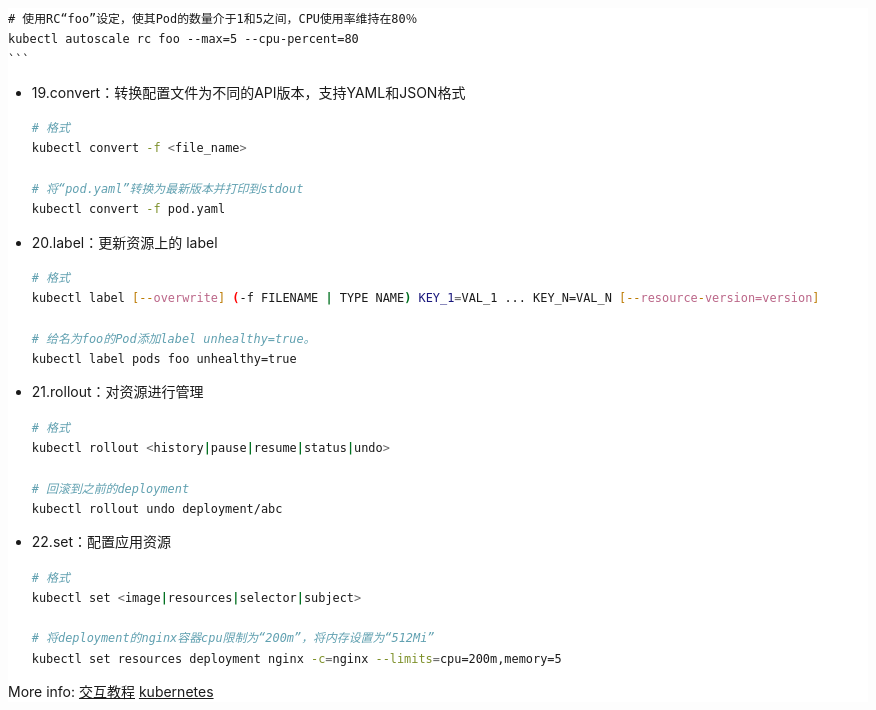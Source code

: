     # 使用RC“foo”设定，使其Pod的数量介于1和5之间，CPU使用率维持在80％
    kubectl autoscale rc foo --max=5 --cpu-percent=80
    ```

* 19.convert：转换配置文件为不同的API版本，支持YAML和JSON格式
    ```bash
    # 格式
    kubectl convert -f <file_name>

    # 将“pod.yaml”转换为最新版本并打印到stdout
    kubectl convert -f pod.yaml
    ```

* 20.label：更新资源上的 label
    ```bash
    # 格式
    kubectl label [--overwrite] (-f FILENAME | TYPE NAME) KEY_1=VAL_1 ... KEY_N=VAL_N [--resource-version=version]

    # 给名为foo的Pod添加label unhealthy=true。
    kubectl label pods foo unhealthy=true
    ```

* 21.rollout：对资源进行管理
    ```bash
    # 格式
    kubectl rollout <history|pause|resume|status|undo>

    # 回滚到之前的deployment
    kubectl rollout undo deployment/abc
    ```

* 22.set：配置应用资源
    ```bash
    # 格式
    kubectl set <image|resources|selector|subject>

    # 将deployment的nginx容器cpu限制为“200m”，将内存设置为“512Mi”
    kubectl set resources deployment nginx -c=nginx --limits=cpu=200m,memory=5
    ```


More info: [交互教程](https://kubernetes.io/docs/tutorials/kubernetes-basics/)  [kubernetes](http://docs.kubernetes.org.cn/227.htm)
